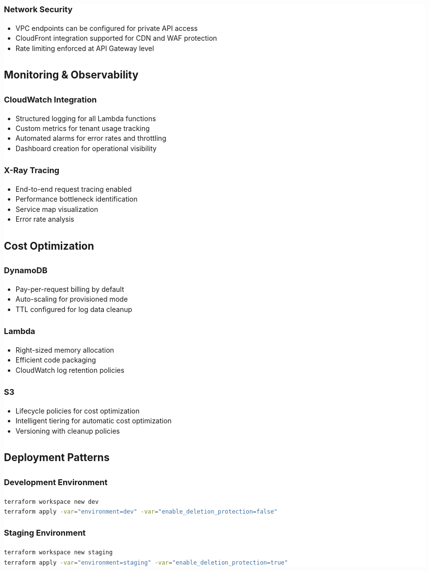 ### Network Security
- VPC endpoints can be configured for private API access
- CloudFront integration supported for CDN and WAF protection
- Rate limiting enforced at API Gateway level

## Monitoring & Observability

### CloudWatch Integration
- Structured logging for all Lambda functions
- Custom metrics for tenant usage tracking
- Automated alarms for error rates and throttling
- Dashboard creation for operational visibility

### X-Ray Tracing
- End-to-end request tracing enabled
- Performance bottleneck identification
- Service map visualization
- Error rate analysis

## Cost Optimization

### DynamoDB
- Pay-per-request billing by default
- Auto-scaling for provisioned mode
- TTL configured for log data cleanup

### Lambda
- Right-sized memory allocation
- Efficient code packaging
- CloudWatch log retention policies

### S3
- Lifecycle policies for cost optimization
- Intelligent tiering for automatic cost optimization
- Versioning with cleanup policies

## Deployment Patterns

### Development Environment
```bash
terraform workspace new dev
terraform apply -var="environment=dev" -var="enable_deletion_protection=false"
```

### Staging Environment
```bash
terraform workspace new staging
terraform apply -var="environment=staging" -var="enable_deletion_protection=true"
```
